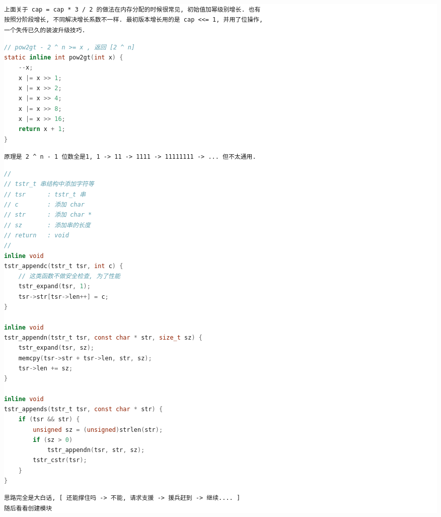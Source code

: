 	上面关于 cap = cap * 3 / 2 的做法在内存分配的时候很常见, 初始值加幂级别增长. 也有
    按照分阶段增长, 不同解决增长系数不一样. 最初版本增长用的是 cap <<= 1, 并用了位操作,
    一个失传已久的装波升级技巧.

```C
// pow2gt - 2 ^ n >= x , 返回 [2 ^ n] 
static inline int pow2gt(int x) {
	--x;
	x |= x >> 1;
	x |= x >> 2;
	x |= x >> 4;
	x |= x >> 8;
	x |= x >> 16;
	return x + 1;
}
```

	原理是 2 ^ n - 1 位数全是1, 1 -> 11 -> 1111 -> 11111111 -> ... 但不太通用. 

```C
//
// tstr_t 串结构中添加字符等
// tsr      : tstr_t 串
// c        : 添加 char
// str      : 添加 char *
// sz       : 添加串的长度
// return   : void
//
inline void 
tstr_appendc(tstr_t tsr, int c) {
    // 这类函数不做安全检查, 为了性能
    tstr_expand(tsr, 1);
    tsr->str[tsr->len++] = c;
}

inline void 
tstr_appendn(tstr_t tsr, const char * str, size_t sz) {
    tstr_expand(tsr, sz);
    memcpy(tsr->str + tsr->len, str, sz);
    tsr->len += sz;
}

inline void 
tstr_appends(tstr_t tsr, const char * str) {
    if (tsr && str) {
        unsigned sz = (unsigned)strlen(str);
        if (sz > 0)
            tstr_appendn(tsr, str, sz);
        tstr_cstr(tsr);
    }
}
```

	思路完全是大白话, [ 还能撑住吗 -> 不能, 请求支援 -> 援兵赶到 -> 继续.... ]
	随后看看创建模块
